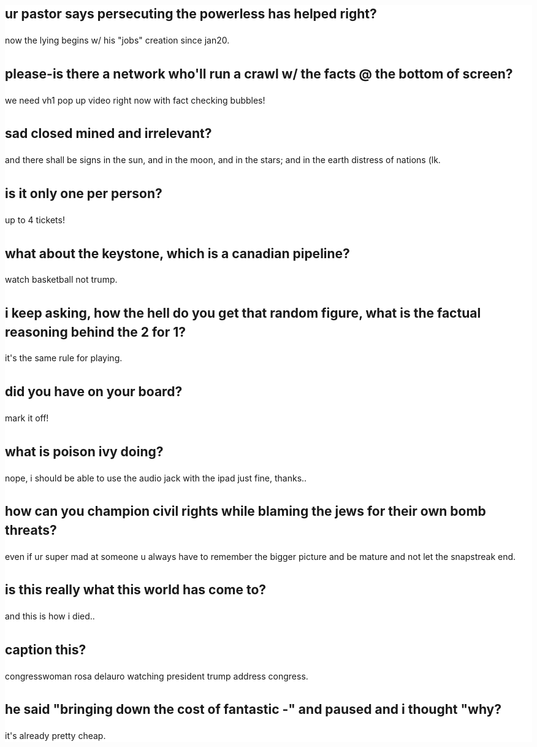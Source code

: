 ## ur pastor says persecuting the powerless has helped right?
now the lying begins w/ his "jobs" creation since jan20.

## please-is there a network who'll run a crawl w/ the facts @ the bottom of screen?
we need vh1 pop up video right now with fact checking bubbles!

## sad closed mined and irrelevant?
and there shall be signs in the sun, and in the moon, and in the stars; and in the earth distress of nations (lk.

## is it only one per person?
up to 4 tickets!

## what about the keystone, which is a canadian pipeline?
watch basketball not trump.

## i keep asking, how the hell do you get that random figure, what is the factual reasoning behind the 2 for 1?
it's the same rule for playing.

## did you have on your board?
mark it off!

## what is poison ivy doing?
nope, i should be able to use the audio jack with the ipad just fine, thanks..

## how can you champion civil rights while blaming the jews for their own bomb threats?
even if ur super mad at someone u always have to remember the bigger picture and be mature and not let the snapstreak end.

## is this really what this world has come to?
and this is how i died..

## caption this?
congresswoman rosa delauro watching president trump address congress.

## he said "bringing down the cost of fantastic -" and paused and i thought "why?
it's already pretty cheap.
